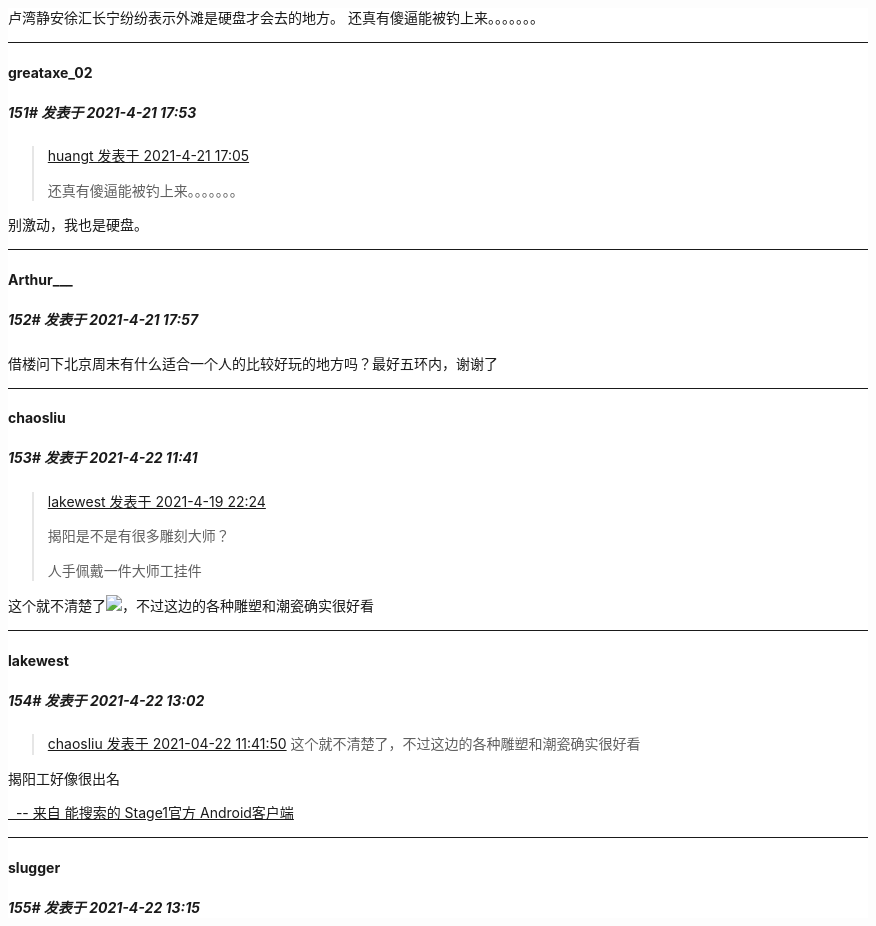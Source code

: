卢湾静安徐汇长宁纷纷表示外滩是硬盘才会去的地方。</blockquote>
还真有傻逼能被钓上来。。。。。。。




*****

####  greataxe_02  
##### 151#       发表于 2021-4-21 17:53


<blockquote><a href="httphttps://bbs.saraba1st.com/2b/forum.php?mod=redirect&amp;goto=findpost&amp;pid=51013516&amp;ptid=1999911" target="_blank">huangt 发表于 2021-4-21 17:05</a>

还真有傻逼能被钓上来。。。。。。。</blockquote>
别激动，我也是硬盘。


*****

####  Arthur___  
##### 152#       发表于 2021-4-21 17:57


借楼问下北京周末有什么适合一个人的比较好玩的地方吗？最好五环内，谢谢了


*****

####  chaosliu  
##### 153#       发表于 2021-4-22 11:41


<blockquote><a href="httphttps://bbs.saraba1st.com/2b/forum.php?mod=redirect&amp;goto=findpost&amp;pid=50991946&amp;ptid=1999911" target="_blank">lakewest 发表于 2021-4-19 22:24</a>

揭阳是不是有很多雕刻大师？

人手佩戴一件大师工挂件</blockquote>
这个就不清楚了<img src="https://static.saraba1st.com/image/smiley/face2017/068.png" referrerpolicy="no-referrer">，不过这边的各种雕塑和潮瓷确实很好看


*****

####  lakewest  
##### 154#       发表于 2021-4-22 13:02


<blockquote><a href="httphttps://bbs.saraba1st.com/2b/forum.php?mod=redirect&amp;goto=findpost&amp;pid=51021470&amp;ptid=1999911" target="_blank">chaosliu 发表于 2021-04-22 11:41:50</a>
这个就不清楚了，不过这边的各种雕塑和潮瓷确实很好看</blockquote>揭阳工好像很出名

[  -- 来自 能搜索的 Stage1官方 Android客户端](https://www.coolapk.com/apk/140634)


*****

####  slugger  
##### 155#       发表于 2021-4-22 13:15
